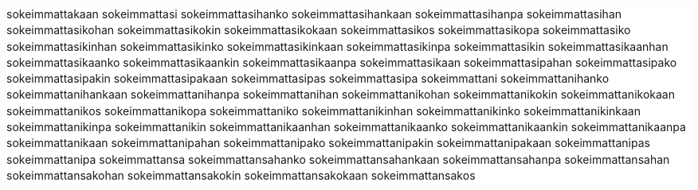 sokeimmattakaan
sokeimmattasi
sokeimmattasihanko
sokeimmattasihankaan
sokeimmattasihanpa
sokeimmattasihan
sokeimmattasikohan
sokeimmattasikokin
sokeimmattasikokaan
sokeimmattasikos
sokeimmattasikopa
sokeimmattasiko
sokeimmattasikinhan
sokeimmattasikinko
sokeimmattasikinkaan
sokeimmattasikinpa
sokeimmattasikin
sokeimmattasikaanhan
sokeimmattasikaanko
sokeimmattasikaankin
sokeimmattasikaanpa
sokeimmattasikaan
sokeimmattasipahan
sokeimmattasipako
sokeimmattasipakin
sokeimmattasipakaan
sokeimmattasipas
sokeimmattasipa
sokeimmattani
sokeimmattanihanko
sokeimmattanihankaan
sokeimmattanihanpa
sokeimmattanihan
sokeimmattanikohan
sokeimmattanikokin
sokeimmattanikokaan
sokeimmattanikos
sokeimmattanikopa
sokeimmattaniko
sokeimmattanikinhan
sokeimmattanikinko
sokeimmattanikinkaan
sokeimmattanikinpa
sokeimmattanikin
sokeimmattanikaanhan
sokeimmattanikaanko
sokeimmattanikaankin
sokeimmattanikaanpa
sokeimmattanikaan
sokeimmattanipahan
sokeimmattanipako
sokeimmattanipakin
sokeimmattanipakaan
sokeimmattanipas
sokeimmattanipa
sokeimmattansa
sokeimmattansahanko
sokeimmattansahankaan
sokeimmattansahanpa
sokeimmattansahan
sokeimmattansakohan
sokeimmattansakokin
sokeimmattansakokaan
sokeimmattansakos